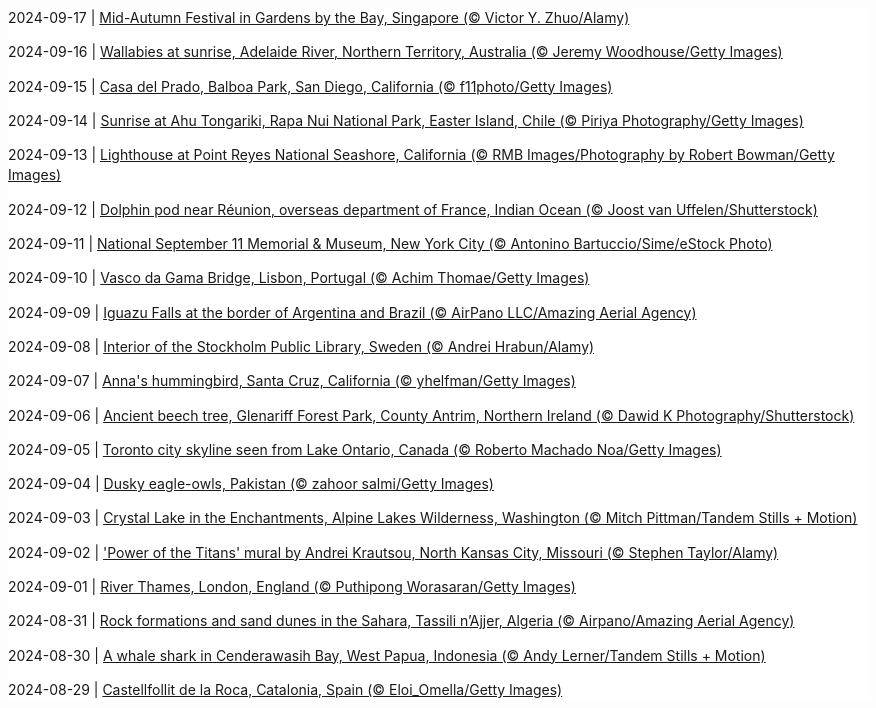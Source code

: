 2024-09-17 | [Mid-Autumn Festival in Gardens by the Bay, Singapore (© Victor Y. Zhuo/Alamy)](https://www.bing.com/th?id=OHR.MidAutumnSingapore_EN-US5283310908_UHD.jpg) 

2024-09-16 | [Wallabies at sunrise, Adelaide River, Northern Territory, Australia (© Jeremy Woodhouse/Getty Images)](https://www.bing.com/th?id=OHR.SunriseWallabies_EN-US5210230008_UHD.jpg) 

2024-09-15 | [Casa del Prado, Balboa Park, San Diego, California (© f11photo/Getty Images)](https://www.bing.com/th?id=OHR.BalboaPark_EN-US5050015037_UHD.jpg) 

2024-09-14 | [Sunrise at Ahu Tongariki, Rapa Nui National Park, Easter Island, Chile (© Piriya Photography/Getty Images)](https://www.bing.com/th?id=OHR.RapaNuiSunrise_EN-US4872610843_UHD.jpg) 

2024-09-13 | [Lighthouse at Point Reyes National Seashore, California (© RMB Images/Photography by Robert Bowman/Getty Images)](https://www.bing.com/th?id=OHR.PointReyes_EN-US4731803211_UHD.jpg) 

2024-09-12 | [Dolphin pod near Réunion, overseas department of France, Indian Ocean (© Joost van Uffelen/Shutterstock)](https://www.bing.com/th?id=OHR.DolphinReunion_EN-US4598756391_UHD.jpg) 

2024-09-11 | [National September 11 Memorial & Museum, New York City (© Antonino Bartuccio/Sime/eStock Photo)](https://www.bing.com/th?id=OHR.ManhattanMemorial_EN-US4528393468_UHD.jpg) 

2024-09-10 | [Vasco da Gama Bridge, Lisbon, Portugal (© Achim Thomae/Getty Images)](https://www.bing.com/th?id=OHR.BridgeLisbon_EN-US4458392664_UHD.jpg) 

2024-09-09 | [Iguazu Falls at the border of Argentina and Brazil (© AirPano LLC/Amazing Aerial Agency)](https://www.bing.com/th?id=OHR.IguazuRainbow_EN-US4361499337_UHD.jpg) 

2024-09-08 | [Interior of the Stockholm Public Library, Sweden (© Andrei Hrabun/Alamy)](https://www.bing.com/th?id=OHR.StockholmLibrary_EN-US4140921886_UHD.jpg) 

2024-09-07 | [Anna's hummingbird, Santa Cruz, California (© yhelfman/Getty Images)](https://www.bing.com/th?id=OHR.SantaCruzHummer_EN-US4047958707_UHD.jpg) 

2024-09-06 | [Ancient beech tree, Glenariff Forest Park, County Antrim, Northern Ireland (© Dawid K Photography/Shutterstock)](https://www.bing.com/th?id=OHR.GlenariffPark_EN-US3914128007_UHD.jpg) 

2024-09-05 | [Toronto city skyline seen from Lake Ontario, Canada (© Roberto Machado Noa/Getty Images)](https://www.bing.com/th?id=OHR.TIFF2024_EN-US9586964456_UHD.jpg) 

2024-09-04 | [Dusky eagle-owls, Pakistan (© zahoor salmi/Getty Images)](https://www.bing.com/th?id=OHR.DuskyOwls_EN-US9845705930_UHD.jpg) 

2024-09-03 | [Crystal Lake in the Enchantments, Alpine Lakes Wilderness, Washington (© Mitch Pittman/Tandem Stills + Motion)](https://www.bing.com/th?id=OHR.AlpineLakes_EN-US9676616320_UHD.jpg) 

2024-09-02 | ['Power of the Titans' mural by Andrei Krautsou, North Kansas City, Missouri (© Stephen Taylor/Alamy)](https://www.bing.com/th?id=OHR.KansasMural_EN-US9504361321_UHD.jpg) 

2024-09-01 | [River Thames, London, England (© Puthipong Worasaran/Getty Images)](https://www.bing.com/th?id=OHR.ThamesLondon_EN-US9385705885_UHD.jpg) 

2024-08-31 | [Rock formations and sand dunes in the Sahara, Tassili n’Ajjer, Algeria (© Airpano/Amazing Aerial Agency)](https://www.bing.com/th?id=OHR.DjanetAlgeria_EN-US9175224323_UHD.jpg) 

2024-08-30 | [A whale shark in Cenderawasih Bay, West Papua, Indonesia (© Andy Lerner/Tandem Stills + Motion)](https://www.bing.com/th?id=OHR.WhaleSharkDay_EN-US8979838463_UHD.jpg) 

2024-08-29 | [Castellfollit de la Roca, Catalonia, Spain (© Eloi_Omella/Getty Images)](https://www.bing.com/th?id=OHR.CastellfollitSpain_EN-US8880313790_UHD.jpg) 
